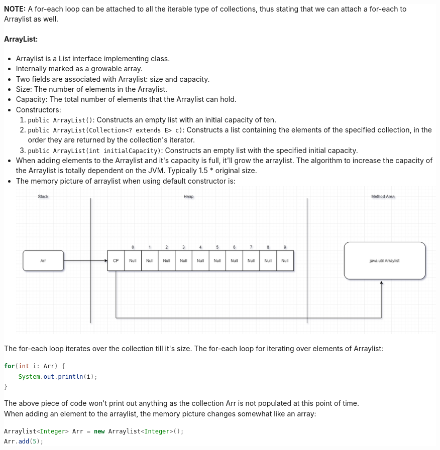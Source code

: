 __NOTE:__ A for-each loop can be attached to all the iterable type of collections, thus stating that we can attach a for-each to Arraylist as well.  
#### ArrayList:
- Arraylist is a List interface implementing class.  
- Internally marked as a growable array.  
- Two fields are associated with Arraylist: size and capacity.  
- Size: The number of elements in the Arraylist.  
- Capacity: The total number of elements that the Arraylist can hold.  
- Constructors:
	1. `public ArrayList()`:
		Constructs an empty list with an initial capacity of ten.
	2. `public ArrayList(Collection<? extends E> c)`:
		Constructs a list containing the elements of the specified collection, in the order they are returned by the collection's iterator.
	3. `public ArrayList(int initialCapacity)`:
		Constructs an empty list with the specified initial capacity.
- When adding elements to the Arraylist and it's capacity is full, it'll grow the arraylist. The algorithm to increase the capacity of the Arraylist is totally dependent on the JVM. Typically 1.5 * original size.  
- The memory picture of arraylist when using default constructor is:  
![image](./additional_resources/arraylist_memory_picture.png)

The for-each loop iterates over the collection till it's size. The for-each loop for iterating over elements of Arraylist:
```java
for(int i: Arr) {
	System.out.println(i);
}
```
The above piece of code won't print out anything as the collection Arr is not populated at this point of time.  
When adding an element to the arraylist, the memory picture changes somewhat like an array:  
```java
Arraylist<Integer> Arr = new Arraylist<Integer>();
Arr.add(5);
```